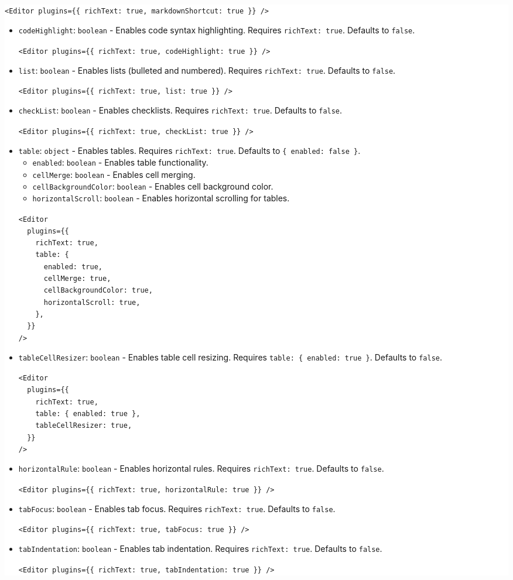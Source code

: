   ```tsx
  <Editor plugins={{ richText: true, markdownShortcut: true }} />
  ```
- `codeHighlight`: `boolean` - Enables code syntax highlighting. Requires `richText: true`. Defaults to `false`.
  ```tsx
  <Editor plugins={{ richText: true, codeHighlight: true }} />
  ```
- `list`: `boolean` - Enables lists (bulleted and numbered). Requires `richText: true`. Defaults to `false`.
  ```tsx
  <Editor plugins={{ richText: true, list: true }} />
  ```
- `checkList`: `boolean` - Enables checklists. Requires `richText: true`. Defaults to `false`.
  ```tsx
  <Editor plugins={{ richText: true, checkList: true }} />
  ```
- `table`: `object` - Enables tables. Requires `richText: true`. Defaults to `{ enabled: false }`.
  - `enabled`: `boolean` - Enables table functionality.
  - `cellMerge`: `boolean` - Enables cell merging.
  - `cellBackgroundColor`: `boolean` - Enables cell background color.
  - `horizontalScroll`: `boolean` - Enables horizontal scrolling for tables.
  ```tsx
  <Editor
    plugins={{
      richText: true,
      table: {
        enabled: true,
        cellMerge: true,
        cellBackgroundColor: true,
        horizontalScroll: true,
      },
    }}
  />
  ```
- `tableCellResizer`: `boolean` - Enables table cell resizing. Requires `table: { enabled: true }`. Defaults to `false`.
  ```tsx
  <Editor
    plugins={{
      richText: true,
      table: { enabled: true },
      tableCellResizer: true,
    }}
  />
  ```
- `horizontalRule`: `boolean` - Enables horizontal rules. Requires `richText: true`. Defaults to `false`.
  ```tsx
  <Editor plugins={{ richText: true, horizontalRule: true }} />
  ```
- `tabFocus`: `boolean` - Enables tab focus. Requires `richText: true`. Defaults to `false`.
  ```tsx
  <Editor plugins={{ richText: true, tabFocus: true }} />
  ```
- `tabIndentation`: `boolean` - Enables tab indentation. Requires `richText: true`. Defaults to `false`.
  ```tsx
  <Editor plugins={{ richText: true, tabIndentation: true }} />
  ```
